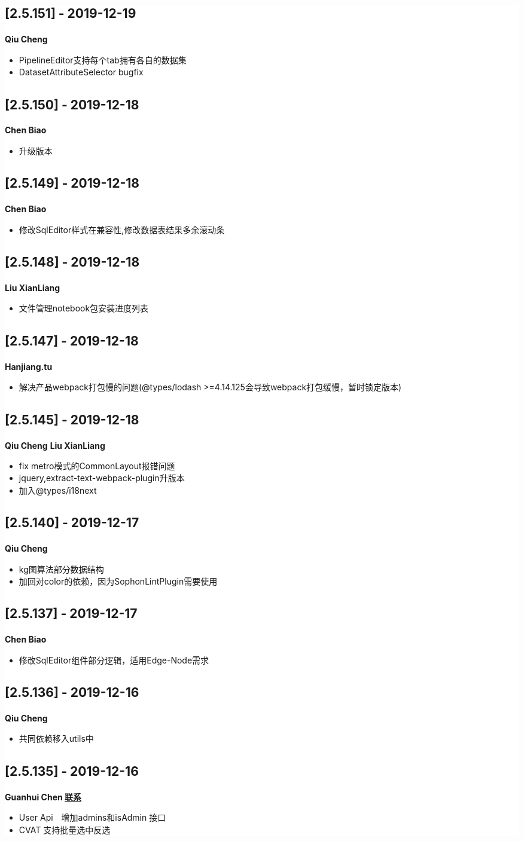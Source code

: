 ## [2.5.151] - 2019-12-19
**Qiu Cheng**
- PipelineEditor支持每个tab拥有各自的数据集
- DatasetAttributeSelector bugfix

## [2.5.150] - 2019-12-18
**Chen Biao**
- 升级版本

## [2.5.149] - 2019-12-18
**Chen Biao**
- 修改SqlEditor样式在兼容性,修改数据表结果多余滚动条

## [2.5.148] - 2019-12-18
**Liu XianLiang**
- 文件管理notebook包安装进度列表

## [2.5.147] - 2019-12-18
**Hanjiang.tu**
- 解决产品webpack打包慢的问题(@types/lodash >=4.14.125会导致webpack打包缓慢，暂时锁定版本)

## [2.5.145] - 2019-12-18
**Qiu Cheng**
**Liu XianLiang**
- fix metro模式的CommonLayout报错问题
- jquery,extract-text-webpack-plugin升版本
- 加入@types/i18next

## [2.5.140] - 2019-12-17
**Qiu Cheng**
- kg图算法部分数据结构
- 加回对color的依赖，因为SophonLintPlugin需要使用

## [2.5.137] - 2019-12-17
**Chen Biao**
- 修改SqlEditor组件部分逻辑，适用Edge-Node需求

## [2.5.136] - 2019-12-16
**Qiu Cheng**
- 共同依赖移入utils中

## [2.5.135] - 2019-12-16
**Guanhui Chen [联系](mailto:guanhuichen@gmail.com)**
- User Api　增加admins和isAdmin 接口
- CVAT 支持批量选中反选
